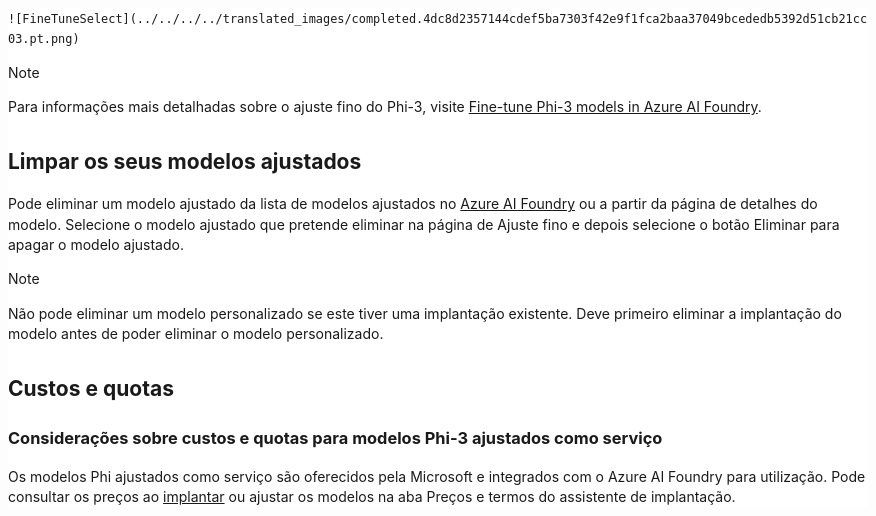     ![FineTuneSelect](../../../../translated_images/completed.4dc8d2357144cdef5ba7303f42e9f1fca2baa37049bcededb5392d51cb21cc03.pt.png)

> [!NOTE]
> Para informações mais detalhadas sobre o ajuste fino do Phi-3, visite [Fine-tune Phi-3 models in Azure AI Foundry](https://learn.microsoft.com/azure/ai-studio/how-to/fine-tune-phi-3?tabs=phi-3-mini).

## Limpar os seus modelos ajustados

Pode eliminar um modelo ajustado da lista de modelos ajustados no [Azure AI Foundry](https://ai.azure.com) ou a partir da página de detalhes do modelo. Selecione o modelo ajustado que pretende eliminar na página de Ajuste fino e depois selecione o botão Eliminar para apagar o modelo ajustado.

> [!NOTE]
> Não pode eliminar um modelo personalizado se este tiver uma implantação existente. Deve primeiro eliminar a implantação do modelo antes de poder eliminar o modelo personalizado.

## Custos e quotas

### Considerações sobre custos e quotas para modelos Phi-3 ajustados como serviço

Os modelos Phi ajustados como serviço são oferecidos pela Microsoft e integrados com o Azure AI Foundry para utilização. Pode consultar os preços ao [implantar](https://learn.microsoft.com/azure/ai-studio/how-to/deploy-models-phi-3?tabs=phi-3-5&pivots=programming-language-python) ou ajustar os modelos na aba Preços e termos do assistente de implantação.
